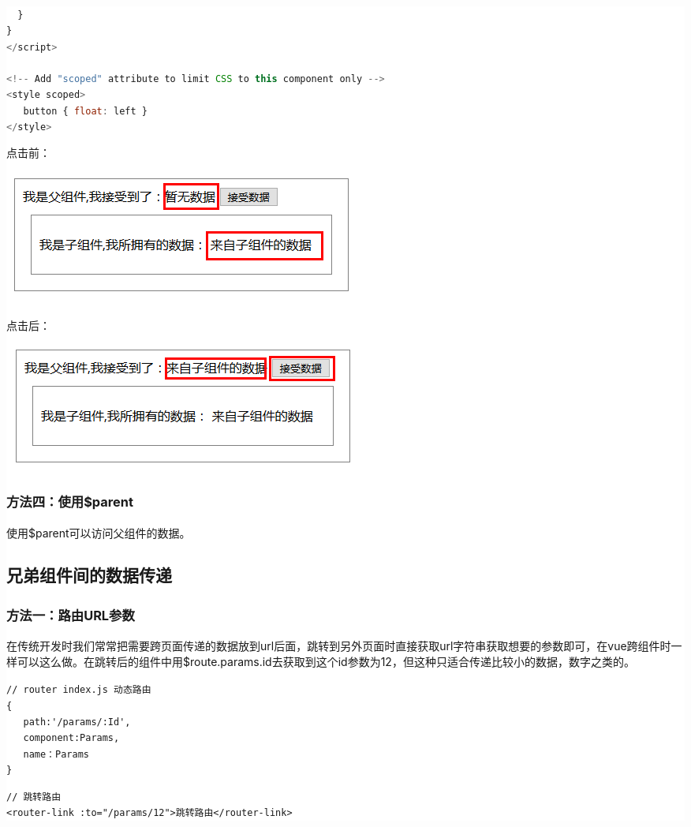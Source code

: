 ```js
  }
}
</script>
 
<!-- Add "scoped" attribute to limit CSS to this component only -->
<style scoped>
   button { float: left }
</style>
```
点击前：

![alt](./imgs/commu-10.png)

点击后：

![alt](./imgs/commu-11.png)

### 方法四：使用$parent
使用$parent可以访问父组件的数据。

## 兄弟组件间的数据传递
### 方法一：路由URL参数
在传统开发时我们常常把需要跨页面传递的数据放到url后面，跳转到另外页面时直接获取url字符串获取想要的参数即可，在vue跨组件时一样可以这么做。在跳转后的组件中用$route.params.id去获取到这个id参数为12，但这种只适合传递比较小的数据，数字之类的。

```
// router index.js 动态路由
{
   path:'/params/:Id',
   component:Params,
   name：Params
}
```
```
// 跳转路由
<router-link :to="/params/12">跳转路由</router-link>
```

